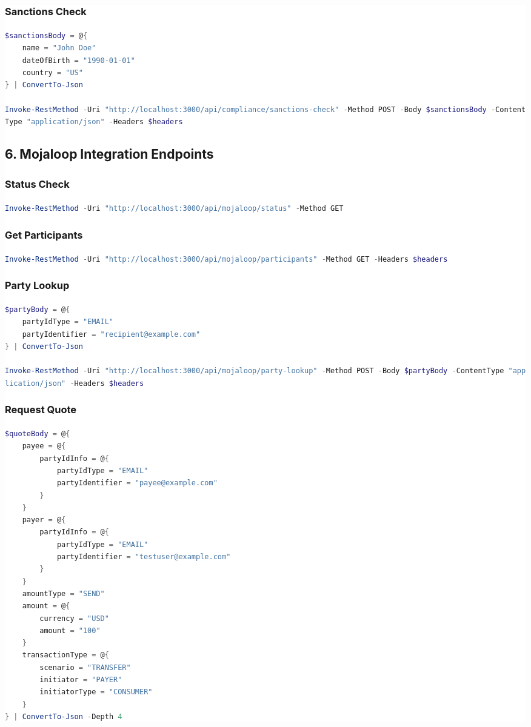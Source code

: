 ### Sanctions Check
```powershell
$sanctionsBody = @{
    name = "John Doe"
    dateOfBirth = "1990-01-01"
    country = "US"
} | ConvertTo-Json

Invoke-RestMethod -Uri "http://localhost:3000/api/compliance/sanctions-check" -Method POST -Body $sanctionsBody -ContentType "application/json" -Headers $headers
```

## 6. Mojaloop Integration Endpoints

### Status Check
```powershell
Invoke-RestMethod -Uri "http://localhost:3000/api/mojaloop/status" -Method GET
```

### Get Participants
```powershell
Invoke-RestMethod -Uri "http://localhost:3000/api/mojaloop/participants" -Method GET -Headers $headers
```

### Party Lookup
```powershell
$partyBody = @{
    partyIdType = "EMAIL"
    partyIdentifier = "recipient@example.com"
} | ConvertTo-Json

Invoke-RestMethod -Uri "http://localhost:3000/api/mojaloop/party-lookup" -Method POST -Body $partyBody -ContentType "application/json" -Headers $headers
```

### Request Quote
```powershell
$quoteBody = @{
    payee = @{
        partyIdInfo = @{
            partyIdType = "EMAIL"
            partyIdentifier = "payee@example.com"
        }
    }
    payer = @{
        partyIdInfo = @{
            partyIdType = "EMAIL"
            partyIdentifier = "testuser@example.com"
        }
    }
    amountType = "SEND"
    amount = @{
        currency = "USD"
        amount = "100"
    }
    transactionType = @{
        scenario = "TRANSFER"
        initiator = "PAYER"
        initiatorType = "CONSUMER"
    }
} | ConvertTo-Json -Depth 4

```